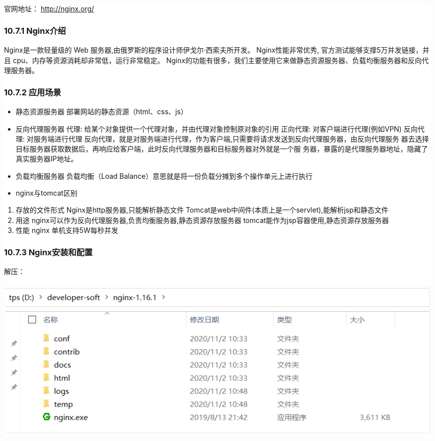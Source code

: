 官网地址：
http://nginx.org/

### 10.7.1 Nginx介绍

Nginx是一款轻量级的 Web 服务器,由俄罗斯的程序设计师伊戈尔·西索夫所开发。 Nginx性能非常优秀,
官方测试能够支撑5万并发链接，并且 cpu、内存等资源消耗却非常低，运行非常稳定。
Nginx的功能有很多，我们主要使用它来做静态资源服务器、负载均衡服务器和反向代理服务器。

### 10.7.2 应用场景

- 静态资源服务器
  部署网站的静态资源（html、css、js）

- 反向代理服务器
  代理: 给某个对象提供一个代理对象，并由代理对象控制原对象的引用
  正向代理: 对客户端进行代理(例如VPN)
  反向代理: 对服务端进行代理
  反向代理，就是对服务端进行代理，作为客户端,只需要将请求发送到反向代理服务器，由反向代理服务
  器去选择目标服务器获取数据后，再响应给客户端，此时反向代理服务器和目标服务器对外就是一个服
  务器，暴露的是代理服务器地址，隐藏了真实服务器IP地址。
- 负载均衡服务器
  负载均衡（Load Balance）意思就是将一份负载分摊到多个操作单元上进行执行
-  nginx与tomcat区别

1. 存放的文件形式
Nginx是http服务器,只能解析静态文件
Tomcat是web中间件(本质上是一个servlet),能解析jsp和静态文件
2. 用途
nginx可以作为反向代理服务器,负责均衡服务器,静态资源存放服务器
tomcat能作为jsp容器使用,静态资源存放服务器
3. 性能
nginx 单机支持5W每秒并发 

### 10.7.3 Nginx安装和配置

解压：

![1604831966594](tps/1604831966594.png)
